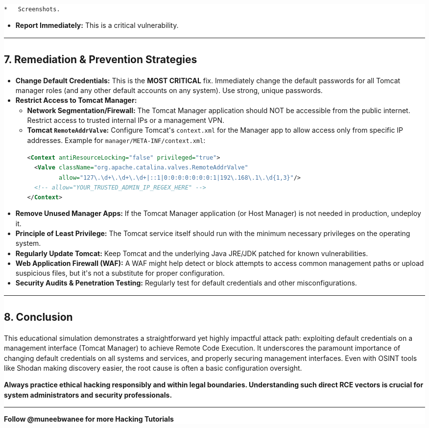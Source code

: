     *   Screenshots.
*   **Report Immediately:** This is a critical vulnerability.

---

## 7. Remediation & Prevention Strategies

*   **Change Default Credentials:** This is the **MOST CRITICAL** fix. Immediately change the default passwords for all Tomcat manager roles (and any other default accounts on any system). Use strong, unique passwords.
*   **Restrict Access to Tomcat Manager:**
    *   **Network Segmentation/Firewall:** The Tomcat Manager application should NOT be accessible from the public internet. Restrict access to trusted internal IPs or a management VPN.
    *   **Tomcat `RemoteAddrValve`:** Configure Tomcat's `context.xml` for the Manager app to allow access only from specific IP addresses. Example for `manager/META-INF/context.xml`:
        ```xml
        <Context antiResourceLocking="false" privileged="true">
          <Valve className="org.apache.catalina.valves.RemoteAddrValve"
                 allow="127\.\d+\.\d+\.\d+|::1|0:0:0:0:0:0:0:1|192\.168\.1\.\d{1,3}"/>
          <!-- allow="YOUR_TRUSTED_ADMIN_IP_REGEX_HERE" -->
        </Context>
        ```
*   **Remove Unused Manager Apps:** If the Tomcat Manager application (or Host Manager) is not needed in production, undeploy it.
*   **Principle of Least Privilege:** The Tomcat service itself should run with the minimum necessary privileges on the operating system.
*   **Regularly Update Tomcat:** Keep Tomcat and the underlying Java JRE/JDK patched for known vulnerabilities.
*   **Web Application Firewall (WAF):** A WAF might help detect or block attempts to access common management paths or upload suspicious files, but it's not a substitute for proper configuration.
*   **Security Audits & Penetration Testing:** Regularly test for default credentials and other misconfigurations.

---

## 8. Conclusion

This educational simulation demonstrates a straightforward yet highly impactful attack path: exploiting default credentials on a management interface (Tomcat Manager) to achieve Remote Code Execution. It underscores the paramount importance of changing default credentials on all systems and services, and properly securing management interfaces. Even with OSINT tools like Shodan making discovery easier, the root cause is often a basic configuration oversight.

**Always practice ethical hacking responsibly and within legal boundaries. Understanding such direct RCE vectors is crucial for system administrators and security professionals.**

---
**Follow @muneebwanee for more Hacking Tutorials**
